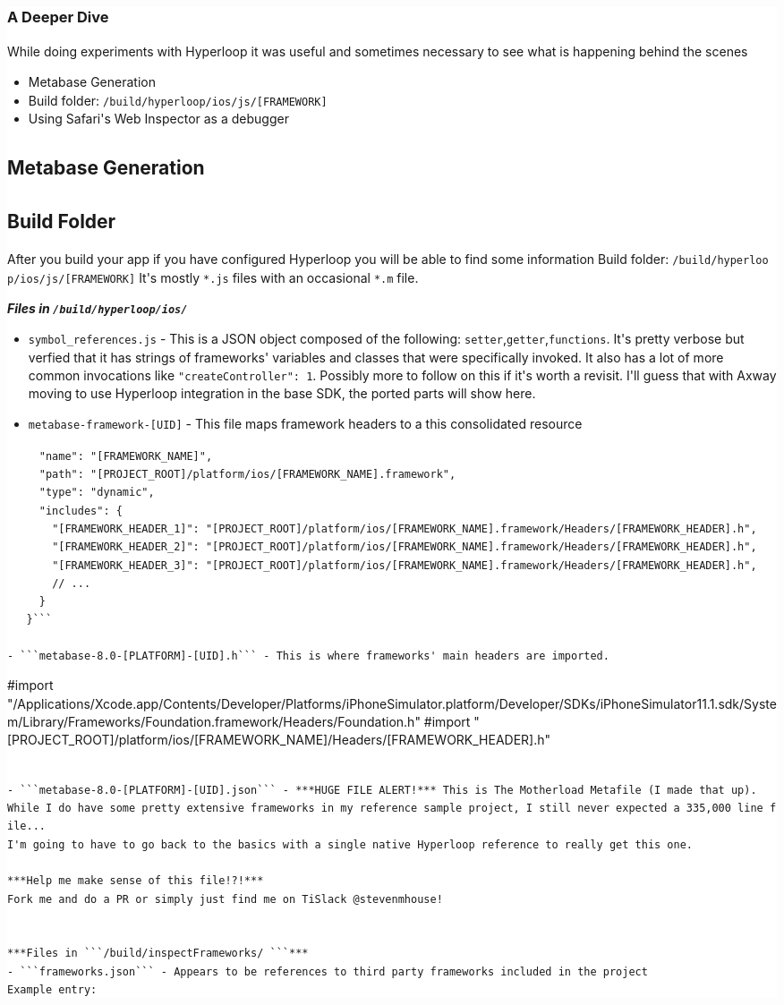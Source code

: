 ### A Deeper Dive
While doing experiments with Hyperloop it was useful and sometimes necessary to see what is happening behind the scenes
- Metabase Generation
- Build folder: ```/build/hyperloop/ios/js/[FRAMEWORK]```
- Using Safari's Web Inspector as a debugger


## Metabase Generation


## Build Folder
After you build your app if you have configured Hyperloop you will be able to find some information Build folder: ```/build/hyperloop/ios/js/[FRAMEWORK]```
It's mostly ```*.js``` files with an occasional ```*.m``` file.

***Files in ```/build/hyperloop/ios/ ```***
- ```symbol_references.js``` - This is a JSON object composed of the following: ```setter```,```getter```,```functions```.
 It's pretty verbose but verfied that it has strings of frameworks' variables and classes that were specifically invoked.
 It also has a lot of more common invocations like ```"createController": 1```.  Possibly more to follow on this if it's worth a revisit.
 I'll guess that with Axway moving to use Hyperloop integration in the base SDK, the ported parts will show here.

- ```metabase-framework-[UID]``` - This file maps framework headers to a this consolidated resource
 ```{
      "name": "[FRAMEWORK_NAME]",
      "path": "[PROJECT_ROOT]/platform/ios/[FRAMEWORK_NAME].framework",
      "type": "dynamic",
      "includes": {
        "[FRAMEWORK_HEADER_1]": "[PROJECT_ROOT]/platform/ios/[FRAMEWORK_NAME].framework/Headers/[FRAMEWORK_HEADER].h",
        "[FRAMEWORK_HEADER_2]": "[PROJECT_ROOT]/platform/ios/[FRAMEWORK_NAME].framework/Headers/[FRAMEWORK_HEADER].h",
        "[FRAMEWORK_HEADER_3]": "[PROJECT_ROOT]/platform/ios/[FRAMEWORK_NAME].framework/Headers/[FRAMEWORK_HEADER].h",
        // ...
      }
    }```
 
- ```metabase-8.0-[PLATFORM]-[UID].h``` - This is where frameworks' main headers are imported.
 ```
  #import "/Applications/Xcode.app/Contents/Developer/Platforms/iPhoneSimulator.platform/Developer/SDKs/iPhoneSimulator11.1.sdk/System/Library/Frameworks/Foundation.framework/Headers/Foundation.h"
  #import "[PROJECT_ROOT]/platform/ios/[FRAMEWORK_NAME]/Headers/[FRAMEWORK_HEADER].h"
  ```

- ```metabase-8.0-[PLATFORM]-[UID].json``` - ***HUGE FILE ALERT!*** This is The Motherload Metafile (I made that up).
 While I do have some pretty extensive frameworks in my reference sample project, I still never expected a 335,000 line file...
 I'm going to have to go back to the basics with a single native Hyperloop reference to really get this one.  
 
 ***Help me make sense of this file!?!***
 Fork me and do a PR or simply just find me on TiSlack @stevenmhouse!


***Files in ```/build/inspectFrameworks/ ```***
- ```frameworks.json``` - Appears to be references to third party frameworks included in the project 
Example entry:
  ```